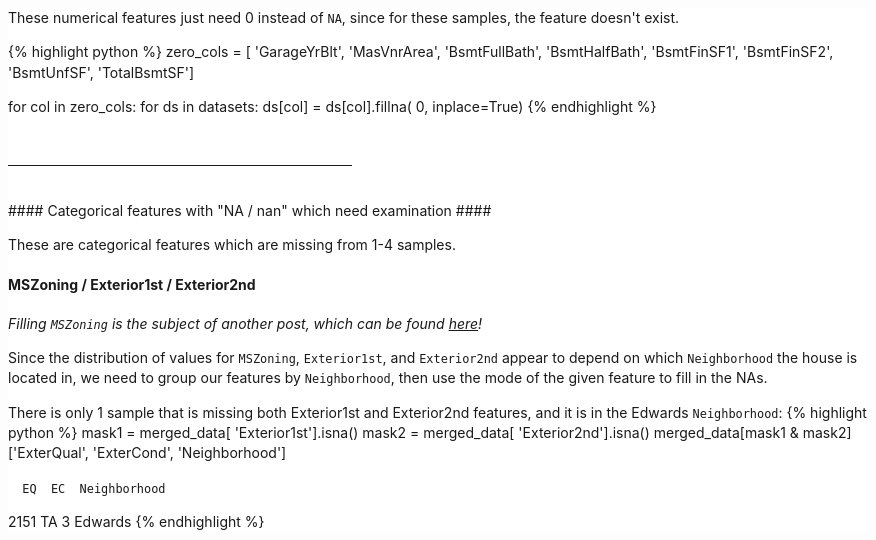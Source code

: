 These numerical features just need 0 instead of <code>NA</code>, since for these samples, the feature doesn't exist.

{% highlight python %}
zero_cols = [
  'GarageYrBlt',
  'MasVnrArea',
  'BsmtFullBath',
  'BsmtHalfBath',
  'BsmtFinSF1',
  'BsmtFinSF2',
  'BsmtUnfSF',
  'TotalBsmtSF']

for col in zero_cols:
  for ds in datasets:
      ds[col] =
        ds[col].fillna(
        0, inplace=True)
{% endhighlight %}

<br>
<hr width="40%" />
<br>
#### Categorical features with "NA / nan" which need examination ####

These are categorical features which are missing from 1-4 samples.

#### MSZoning / Exterior1st / Exterior2nd ####

*Filling <code>MSZoning</code> is the subject of another post, which can be found <a href="/blog/2020/11/11/filling-NA-values">here</a>!*

Since the distribution of values for <code>MSZoning</code>, <code>Exterior1st</code>, and <code>Exterior2nd</code> appear to depend on which <code>Neighborhood</code> the house is located in, we need to group our features by <code>Neighborhood</code>, then use the mode of the given feature to fill in the NAs.

There is only 1 sample that is missing both Exterior1st and Exterior2nd features, and it is in the Edwards <code>Neighborhood</code>: 
{% highlight python %}
mask1 = merged_data[ 
  'Exterior1st'].isna()
mask2 = merged_data[ 
  'Exterior2nd'].isna()
merged_data[mask1 & mask2]
  ['ExterQual',
  'ExterCond',
  'Neighborhood']

      EQ  EC  Neighborhood
2151  TA   3  Edwards
{% endhighlight %}
